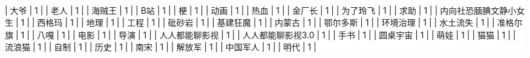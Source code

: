 | 大爷 | 1 |
| 老人 | 1 |
| 海贼王 | 1 |
| B站 | 1 |
| 梗 | 1 |
| 动画 | 1 |
| 热血 | 1 |
| 金厂长 | 1 |
| 为了玲飞 | 1 |
| 求助 | 1 |
| 内向社恐腼腆文静小女生 | 1 |
| 西格玛 | 1 |
| 地理 | 1 |
| 工程 | 1 |
| 砒砂岩 | 1 |
| 基建狂魔 | 1 |
| 内蒙古 | 1 |
| 鄂尔多斯 | 1 |
| 环境治理 | 1 |
| 水土流失 | 1 |
| 准格尔旗 | 1 |
| 八嘎 | 1 |
| 电影 | 1 |
| 导演 | 1 |
| 人人都能聊影视 | 1 |
| 人人都能聊影视3.0 | 1 |
| 手书 | 1 |
| 圆桌宇宙 | 1 |
| 萌娃 | 1 |
| 猫猫 | 1 |
| 流浪猫 | 1 |
| 自制 | 1 |
| 历史 | 1 |
| 南宋 | 1 |
| 解放军 | 1 |
| 中国军人 | 1 |
| 明代 | 1 |